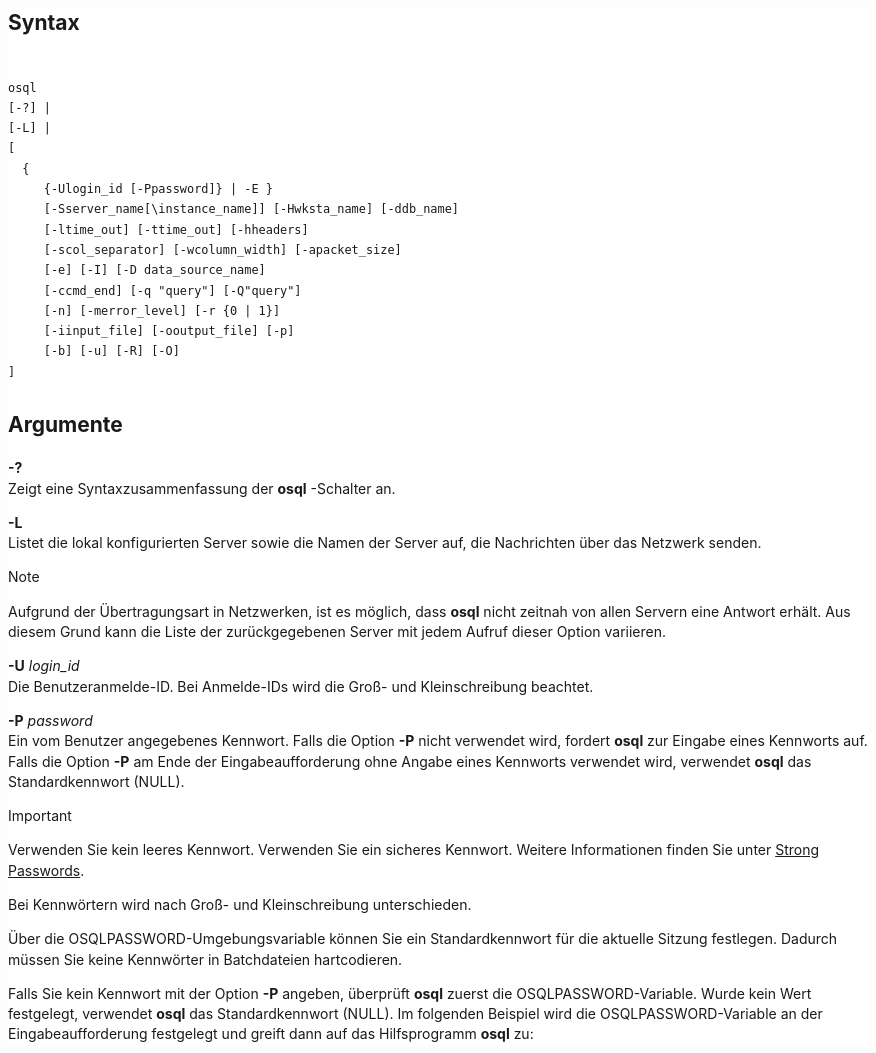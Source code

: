 ## <a name="syntax"></a>Syntax  
  
```  
  
osql  
[-?] |  
[-L] |  
[  
  {  
     {-Ulogin_id [-Ppassword]} | -E }  
     [-Sserver_name[\instance_name]] [-Hwksta_name] [-ddb_name]  
     [-ltime_out] [-ttime_out] [-hheaders]  
     [-scol_separator] [-wcolumn_width] [-apacket_size]  
     [-e] [-I] [-D data_source_name]  
     [-ccmd_end] [-q "query"] [-Q"query"]  
     [-n] [-merror_level] [-r {0 | 1}]  
     [-iinput_file] [-ooutput_file] [-p]  
     [-b] [-u] [-R] [-O]  
]  
```  
  
## <a name="arguments"></a>Argumente  
 **-?**  
 Zeigt eine Syntaxzusammenfassung der **osql** -Schalter an.  
  
 **-L**  
 Listet die lokal konfigurierten Server sowie die Namen der Server auf, die Nachrichten über das Netzwerk senden.  
  
> [!NOTE]  
>  Aufgrund der Übertragungsart in Netzwerken, ist es möglich, dass **osql** nicht zeitnah von allen Servern eine Antwort erhält. Aus diesem Grund kann die Liste der zurückgegebenen Server mit jedem Aufruf dieser Option variieren.  
  
 **-U** _login_id_  
 Die Benutzeranmelde-ID. Bei Anmelde-IDs wird die Groß- und Kleinschreibung beachtet.  
  
 **-P** _password_  
 Ein vom Benutzer angegebenes Kennwort. Falls die Option **-P** nicht verwendet wird, fordert **osql** zur Eingabe eines Kennworts auf. Falls die Option **-P** am Ende der Eingabeaufforderung ohne Angabe eines Kennworts verwendet wird, verwendet **osql** das Standardkennwort (NULL).  
  
> [!IMPORTANT]  
>  Verwenden Sie kein leeres Kennwort. Verwenden Sie ein sicheres Kennwort. Weitere Informationen finden Sie unter [Strong Passwords](../relational-databases/security/strong-passwords.md).  
  
 Bei Kennwörtern wird nach Groß- und Kleinschreibung unterschieden.  
  
 Über die OSQLPASSWORD-Umgebungsvariable können Sie ein Standardkennwort für die aktuelle Sitzung festlegen. Dadurch müssen Sie keine Kennwörter in Batchdateien hartcodieren.  
  
 Falls Sie kein Kennwort mit der Option **-P** angeben, überprüft **osql** zuerst die OSQLPASSWORD-Variable. Wurde kein Wert festgelegt, verwendet **osql** das Standardkennwort (NULL). Im folgenden Beispiel wird die OSQLPASSWORD-Variable an der Eingabeaufforderung festgelegt und greift dann auf das Hilfsprogramm **osql** zu:  
  
